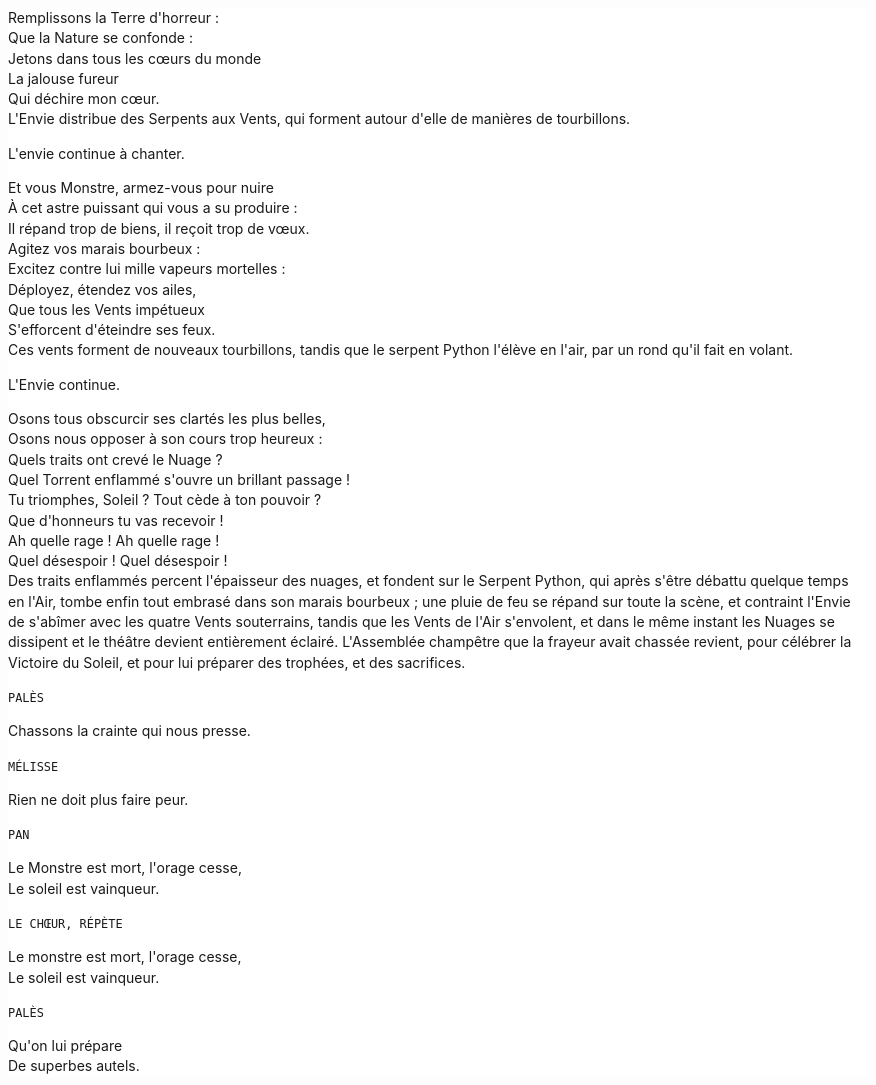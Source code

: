 Remplissons la Terre d'horreur :  
Que la Nature se confonde :  
Jetons dans tous les cœurs du monde  
La jalouse fureur  
Qui déchire mon cœur.  
L'Envie distribue des Serpents aux Vents, qui forment autour d'elle de manières de tourbillons.

L'envie continue à chanter.

Et vous Monstre, armez-vous pour nuire  
À cet astre puissant qui vous a su produire :  
Il répand trop de biens, il reçoit trop de vœux.  
Agitez vos marais bourbeux :  
Excitez contre lui mille vapeurs mortelles :  
Déployez, étendez vos ailes,  
Que tous les Vents impétueux  
S'efforcent d'éteindre ses feux.  
Ces vents forment de nouveaux tourbillons, tandis que le serpent Python l'élève en l'air, par un rond qu'il fait en volant.

L'Envie continue.

Osons tous obscurcir ses clartés les plus belles,  
Osons nous opposer à son cours trop heureux :  
Quels traits ont crevé le Nuage ?  
Quel Torrent enflammé s'ouvre un brillant passage !  
Tu triomphes, Soleil ? Tout cède à ton pouvoir ?  
Que d'honneurs tu vas recevoir !  
Ah quelle rage ! Ah quelle rage !  
Quel désespoir ! Quel désespoir !  
Des traits enflammés percent l'épaisseur des nuages, et fondent sur le Serpent Python, qui après s'être débattu quelque temps en l'Air, tombe enfin tout embrasé dans son marais bourbeux ; une pluie de feu se répand sur toute la scène, et contraint l'Envie de s'abîmer avec les quatre Vents souterrains, tandis que les Vents de l'Air s'envolent, et dans le même instant les Nuages se dissipent et le théâtre devient entièrement éclairé. L'Assemblée champêtre que la frayeur avait chassée revient, pour célébrer la Victoire du Soleil, et pour lui préparer des trophées, et des sacrifices.


    PALÈS
Chassons la crainte qui nous presse.  

    MÉLISSE
Rien ne doit plus faire peur.  

    PAN
Le Monstre est mort, l'orage cesse,  
Le soleil est vainqueur.  

    LE CHŒUR, RÉPÈTE
Le monstre est mort, l'orage cesse,  
Le soleil est vainqueur.  

    PALÈS
Qu'on lui prépare  
De superbes autels.  
